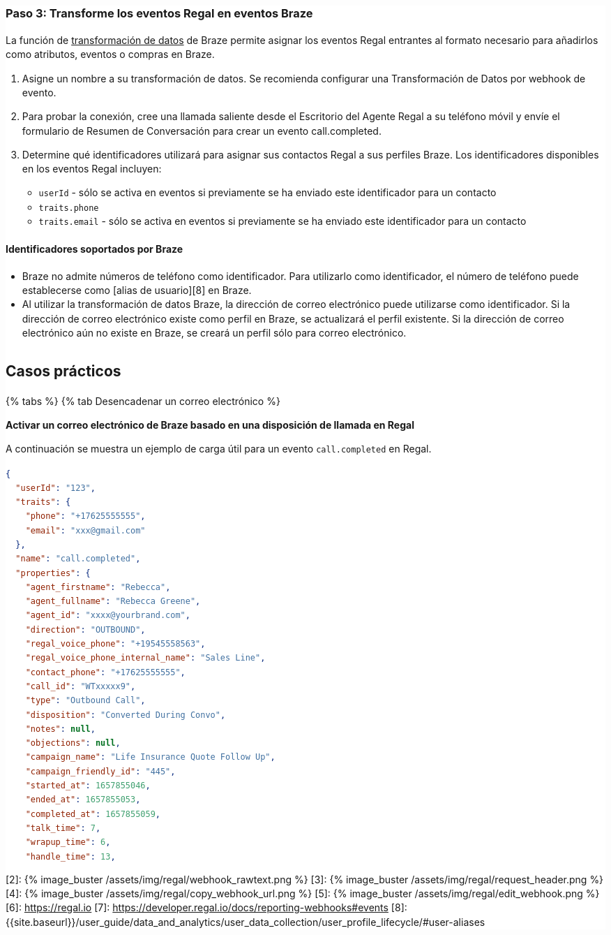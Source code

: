 ### Paso 3: Transforme los eventos Regal en eventos Braze

La función de [transformación de datos]({{site.baseurl}}/data_transformation) de Braze permite asignar los eventos Regal entrantes al formato necesario para añadirlos como atributos, eventos o compras en Braze.

1. Asigne un nombre a su transformación de datos. Se recomienda configurar una Transformación de Datos por webhook de evento.

2. Para probar la conexión, cree una llamada saliente desde el Escritorio del Agente Regal a su teléfono móvil y envíe el formulario de Resumen de Conversación para crear un evento call.completed.

3. Determine qué identificadores utilizará para asignar sus contactos Regal a sus perfiles Braze. Los identificadores disponibles en los eventos Regal incluyen:
   - `userId` - sólo se activa en eventos si previamente se ha enviado este identificador para un contacto
   - `traits.phone`
   - `traits.email` - sólo se activa en eventos si previamente se ha enviado este identificador para un contacto

#### Identificadores soportados por Braze
- Braze no admite números de teléfono como identificador. Para utilizarlo como identificador, el número de teléfono puede establecerse como [alias de usuario][8] en Braze.
- Al utilizar la transformación de datos Braze, la dirección de correo electrónico puede utilizarse como identificador. Si la dirección de correo electrónico existe como perfil en Braze, se actualizará el perfil existente. Si la dirección de correo electrónico aún no existe en Braze, se creará un perfil sólo para correo electrónico.

## Casos prácticos

{% tabs %}
{% tab Desencadenar un correo electrónico %}

**Activar un correo electrónico de Braze basado en una disposición de llamada en Regal**

A continuación se muestra un ejemplo de carga útil para un evento `call.completed` en Regal. 

```json
{
  "userId": "123",
  "traits": {
    "phone": "+17625555555",
    "email": "xxx@gmail.com"
  },
  "name": "call.completed",
  "properties": {
    "agent_firstname": "Rebecca",
    "agent_fullname": "Rebecca Greene",
    "agent_id": "xxxx@yourbrand.com",
    "direction": "OUTBOUND",
    "regal_voice_phone": "+19545558563",
    "regal_voice_phone_internal_name": "Sales Line",
    "contact_phone": "+17625555555",
    "call_id": "WTxxxxx9",
    "type": "Outbound Call",
    "disposition": "Converted During Convo",
    "notes": null,
    "objections": null,
    "campaign_name": "Life Insurance Quote Follow Up",
    "campaign_friendly_id": "445",
    "started_at": 1657855046,
    "ended_at": 1657855053,
    "completed_at": 1657855059,
    "talk_time": 7,
    "wrapup_time": 6,
    "handle_time": 13,
```

[2]: {% image_buster /assets/img/regal/webhook_rawtext.png %}
[3]: {% image_buster /assets/img/regal/request_header.png %}
[4]: {% image_buster /assets/img/regal/copy_webhook_url.png %}
[5]: {% image_buster /assets/img/regal/edit_webhook.png %}
[6]: https://regal.io
[7]: https://developer.regal.io/docs/reporting-webhooks#events
[8]: {{site.baseurl}}/user_guide/data_and_analytics/user_data_collection/user_profile_lifecycle/#user-aliases